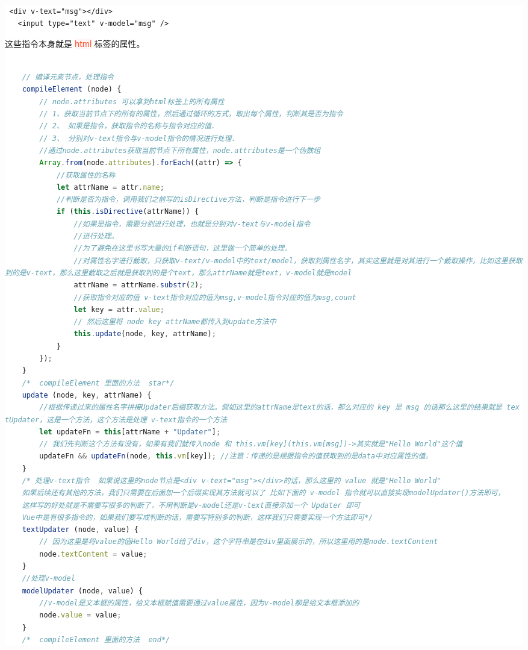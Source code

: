 ```
 <div v-text="msg"></div>
   <input type="text" v-model="msg" />
```

这些指令本身就是 <font color="#ff502c" style="background:#fff5f5">html</font> 标签的属性。

```js

	// 编译元素节点，处理指令
	compileElement (node) {
		// node.attributes 可以拿到html标签上的所有属性
		// 1、获取当前节点下的所有的属性，然后通过循环的方式，取出每个属性，判断其是否为指令
		// 2、 如果是指令，获取指令的名称与指令对应的值.
		// 3、 分别对v-text指令与v-model指令的情况进行处理.
		//通过node.attributes获取当前节点下所有属性，node.attributes是一个伪数组
		Array.from(node.attributes).forEach((attr) => {
			//获取属性的名称
			let attrName = attr.name;
			//判断是否为指令，调用我们之前写的isDirective方法，判断是指令进行下一步
			if (this.isDirective(attrName)) {
				//如果是指令，需要分别进行处理，也就是分别对v-text与v-model指令
				//进行处理。
				//为了避免在这里书写大量的if判断语句，这里做一个简单的处理.
				//对属性名字进行截取，只获取v-text/v-model中的text/model，获取到属性名字，其实这里就是对其进行一个截取操作，比如这里获取到的是v-text，那么这里截取之后就是获取到的是个text，那么attrName就是text，v-model就是model
				attrName = attrName.substr(2);
				//获取指令对应的值 v-text指令对应的值为msg,v-model指令对应的值为msg,count
				let key = attr.value;
				// 然后这里将 node key attrName都传入到update方法中
				this.update(node, key, attrName);
			}
		});
	}
	/*  compileElement 里面的方法  star*/
	update (node, key, attrName) {
		//根据传递过来的属性名字拼接Updater后缀获取方法。假如这里的attrName是text的话，那么对应的 key 是 msg 的话那么这里的结果就是 textUpdater，这是一个方法，这个方法是处理 v-text指令的一个方法
		let updateFn = this[attrName + "Updater"];
		// 我们先判断这个方法有没有，如果有我们就传入node 和 this.vm[key](this.vm[msg])->其实就是"Hello World"这个值
		updateFn && updateFn(node, this.vm[key]); //注意：传递的是根据指令的值获取到的是data中对应属性的值。
	}
	/* 处理v-text指令  如果说这里的node节点是<div v-text="msg"></div>的话，那么这里的 value 就是"Hello World"
	如果后续还有其他的方法，我们只需要在后面加一个后缀实现其方法就可以了 比如下面的 v-model 指令就可以直接实现modelUpdater()方法即可，
	这样写的好处就是不需要写很多的判断了，不用判断是v-model还是v-text直接添加一个 Updater 即可
	Vue中是有很多指令的，如果我们要写成判断的话，需要写特别多的判断，这样我们只需要实现一个方法即可*/
	textUpdater (node, value) {
		// 因为这里是将value的值Hello World给了div，这个字符串是在div里面展示的，所以这里用的是node.textContent
		node.textContent = value;
	}
	//处理v-model
	modelUpdater (node, value) {
		//v-model是文本框的属性，给文本框赋值需要通过value属性，因为v-model都是给文本框添加的
		node.value = value;
	}
	/*  compileElement 里面的方法  end*/
```
